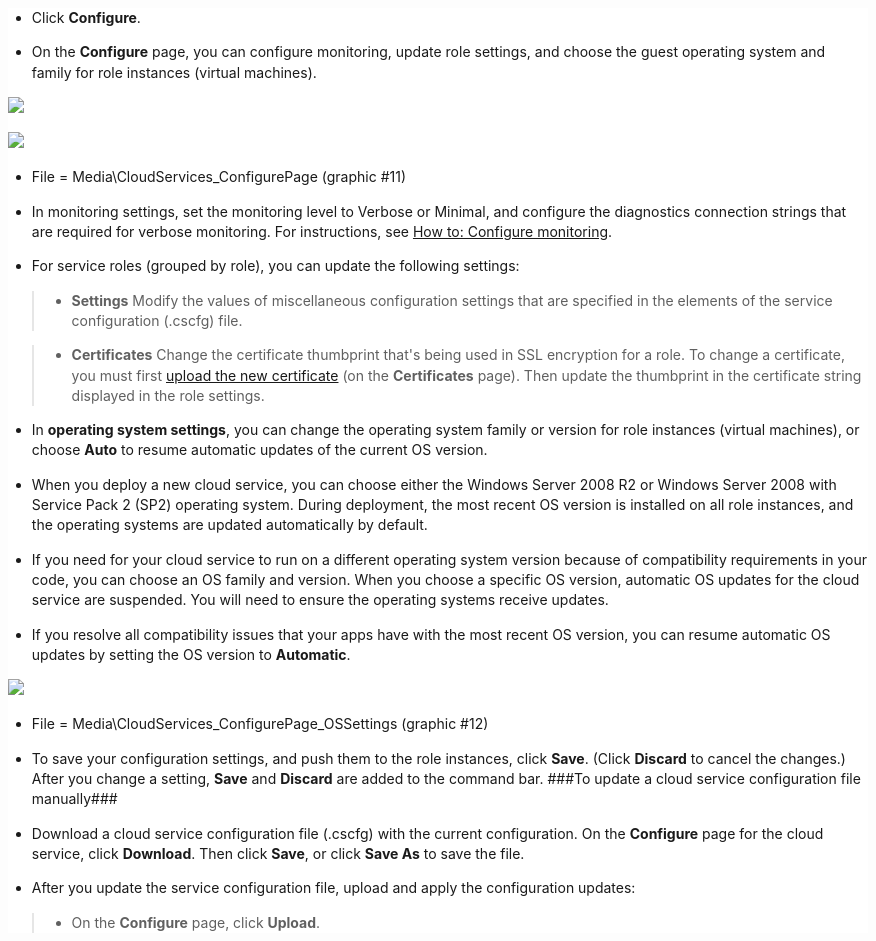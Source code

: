 - Click **Configure**.

- On the **Configure** page, you can configure monitoring, update role settings, and choose the guest operating system and family for role instances (virtual machines). 

![](Media\CloudServices_ConfigurePage1)

![](Media\CloudServices_ConfigurePage)

- File = Media\CloudServices_ConfigurePage (graphic #11)

- In monitoring settings, set the monitoring level to Verbose or Minimal, and configure the diagnostics connection strings that are required for verbose monitoring. For instructions, see [How to: Configure monitoring]().

- For service roles (grouped by role), you can update the following settings:
>- **Settings**   Modify the values of miscellaneous configuration settings that are specified in the <ConfigurationSettings> elements of the service configuration (.cscfg) file.

>- **Certificates**   Change the certificate thumbprint that's being used in SSL encryption for a role. To change a certificate, you must first [upload the new certificate]() (on the **Certificates** page). Then update the thumbprint in the certificate string displayed in the role settings.

- In **operating system settings**, you can change the operating system family or version for role instances (virtual machines), or choose **Auto** to resume automatic updates of the current OS version. 

- When you deploy a new cloud service, you can choose either the Windows Server 2008 R2 or Windows Server 2008 with Service Pack 2 (SP2) operating system. During deployment, the most recent OS version is installed on all role instances, and the operating systems are updated automatically by default. 

- If you need for your cloud service to run on a different operating system version because of compatibility requirements in your code, you can choose an OS family and version. When you choose a specific OS version, automatic OS updates for the cloud service are suspended. You will need to ensure the operating systems receive updates.

- If you resolve all compatibility issues that your apps have with the most recent OS version, you can resume automatic OS updates by setting the OS version to **Automatic**. 


![](Media\CloudServices_ConfigurePage_OSSettings)

- File = Media\CloudServices_ConfigurePage_OSSettings (graphic #12)

- To save your configuration settings, and push them to the role instances, click **Save**. (Click **Discard** to cancel the changes.) After you change a setting, **Save** and **Discard** are added to the command bar.
###To update a cloud service configuration file manually###
- Download a cloud service configuration file (.cscfg) with the current configuration. On the **Configure** page for the cloud service, click **Download**. Then click **Save**, or click **Save As** to save the file.

- After you update the service configuration file, upload and apply the configuration updates:

>- On the **Configure** page, click **Upload**.
